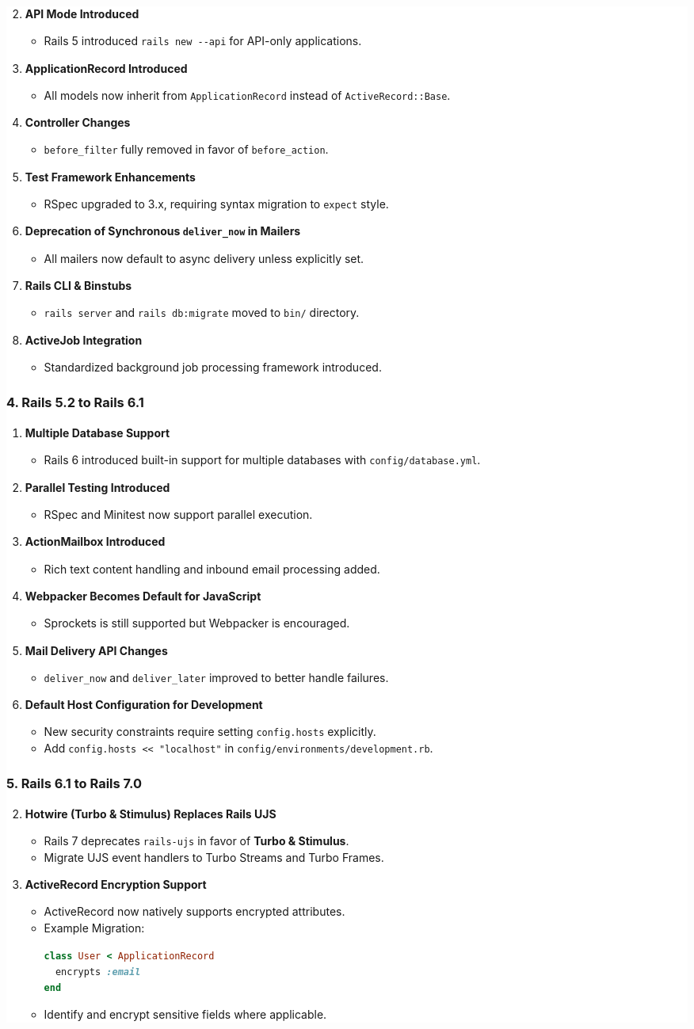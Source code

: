 2. **API Mode Introduced**
   - Rails 5 introduced `rails new --api` for API-only applications.

3. **ApplicationRecord Introduced**
   - All models now inherit from `ApplicationRecord` instead of `ActiveRecord::Base`.

4. **Controller Changes**
   - `before_filter` fully removed in favor of `before_action`.

5. **Test Framework Enhancements**
   - RSpec upgraded to 3.x, requiring syntax migration to `expect` style.

6. **Deprecation of Synchronous `deliver_now` in Mailers**
   - All mailers now default to async delivery unless explicitly set.

7. **Rails CLI & Binstubs**
   - `rails server` and `rails db:migrate` moved to `bin/` directory.

8. **ActiveJob Integration**
   - Standardized background job processing framework introduced.

### **4. Rails 5.2 to Rails 6.1**

1. **Multiple Database Support**
   - Rails 6 introduced built-in support for multiple databases with `config/database.yml`.

2. **Parallel Testing Introduced**
   - RSpec and Minitest now support parallel execution.

3. **ActionMailbox Introduced**
   - Rich text content handling and inbound email processing added.

4. **Webpacker Becomes Default for JavaScript**
   - Sprockets is still supported but Webpacker is encouraged.

5. **Mail Delivery API Changes**
   - `deliver_now` and `deliver_later` improved to better handle failures.

6. **Default Host Configuration for Development**
   - New security constraints require setting `config.hosts` explicitly.
   - Add `config.hosts << "localhost"` in `config/environments/development.rb`.

### **5. Rails 6.1 to Rails 7.0**

2. **Hotwire (Turbo & Stimulus) Replaces Rails UJS**
   - Rails 7 deprecates `rails-ujs` in favor of **Turbo & Stimulus**.
   - Migrate UJS event handlers to Turbo Streams and Turbo Frames.

3. **ActiveRecord Encryption Support**
   - ActiveRecord now natively supports encrypted attributes.
   - Example Migration:
     ```ruby
     class User < ApplicationRecord
       encrypts :email
     end
     ```
   - Identify and encrypt sensitive fields where applicable.
